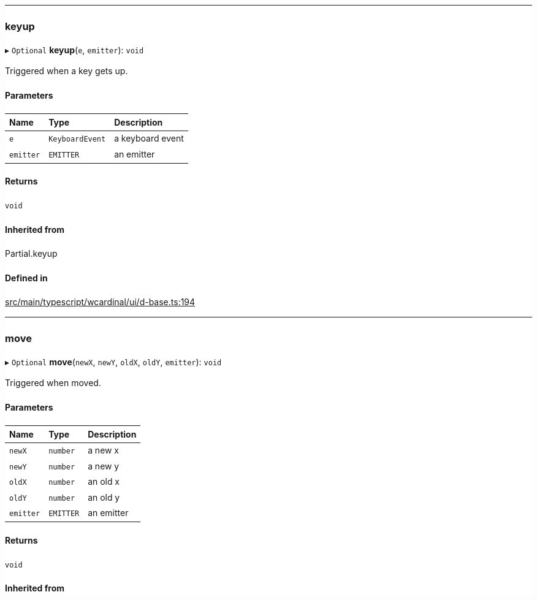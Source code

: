 ___

### keyup

▸ `Optional` **keyup**(`e`, `emitter`): `void`

Triggered when a key gets up.

#### Parameters

| Name | Type | Description |
| :------ | :------ | :------ |
| `e` | `KeyboardEvent` | a keyboard event |
| `emitter` | `EMITTER` | an emitter |

#### Returns

`void`

#### Inherited from

Partial.keyup

#### Defined in

[src/main/typescript/wcardinal/ui/d-base.ts:194](https://github.com/winter-cardinal/winter-cardinal-ui/blob/v0.205.1/src/main/typescript/wcardinal/ui/d-base.ts#L194)

___

### move

▸ `Optional` **move**(`newX`, `newY`, `oldX`, `oldY`, `emitter`): `void`

Triggered when moved.

#### Parameters

| Name | Type | Description |
| :------ | :------ | :------ |
| `newX` | `number` | a new x |
| `newY` | `number` | a new y |
| `oldX` | `number` | an old x |
| `oldY` | `number` | an old y |
| `emitter` | `EMITTER` | an emitter |

#### Returns

`void`

#### Inherited from
